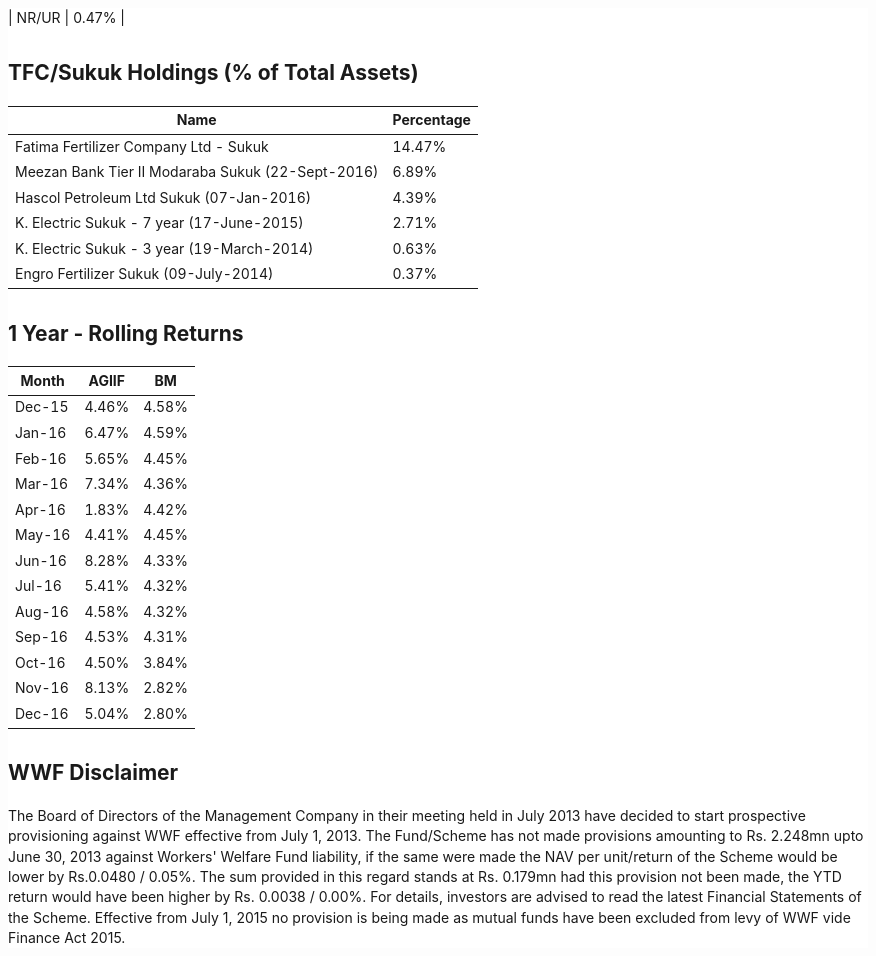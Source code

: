 | NR/UR       | 0.47%      |

## TFC/Sukuk Holdings (% of Total Assets)

| Name                                              | Percentage |
| ------------------------------------------------- | ---------- |
| Fatima Fertilizer Company Ltd - Sukuk             | 14.47%     |
| Meezan Bank Tier II Modaraba Sukuk (22-Sept-2016) | 6.89%      |
| Hascol Petroleum Ltd Sukuk (07-Jan-2016)          | 4.39%      |
| K. Electric Sukuk - 7 year (17-June-2015)         | 2.71%      |
| K. Electric Sukuk - 3 year (19-March-2014)        | 0.63%      |
| Engro Fertilizer Sukuk (09-July-2014)             | 0.37%      |

## 1 Year - Rolling Returns

| Month  | AGIIF | BM    |
| ------ | ----- | ----- |
| Dec-15 | 4.46% | 4.58% |
| Jan-16 | 6.47% | 4.59% |
| Feb-16 | 5.65% | 4.45% |
| Mar-16 | 7.34% | 4.36% |
| Apr-16 | 1.83% | 4.42% |
| May-16 | 4.41% | 4.45% |
| Jun-16 | 8.28% | 4.33% |
| Jul-16 | 5.41% | 4.32% |
| Aug-16 | 4.58% | 4.32% |
| Sep-16 | 4.53% | 4.31% |
| Oct-16 | 4.50% | 3.84% |
| Nov-16 | 8.13% | 2.82% |
| Dec-16 | 5.04% | 2.80% |

## WWF Disclaimer

The Board of Directors of the Management Company in their meeting held in July 2013 have decided to start prospective provisioning against WWF effective from July 1, 2013. The Fund/Scheme has not made provisions amounting to Rs. 2.248mn upto June 30, 2013 against Workers' Welfare Fund liability, if the same were made the NAV per unit/return of the Scheme would be lower by Rs.0.0480 / 0.05%. The sum provided in this regard stands at Rs. 0.179mn had this provision not been made, the YTD return would have been higher by Rs. 0.0038 / 0.00%. For details, investors are advised to read the latest Financial Statements of the Scheme. Effective from July 1, 2015 no provision is being made as mutual funds have been excluded from levy of WWF vide Finance Act 2015.
